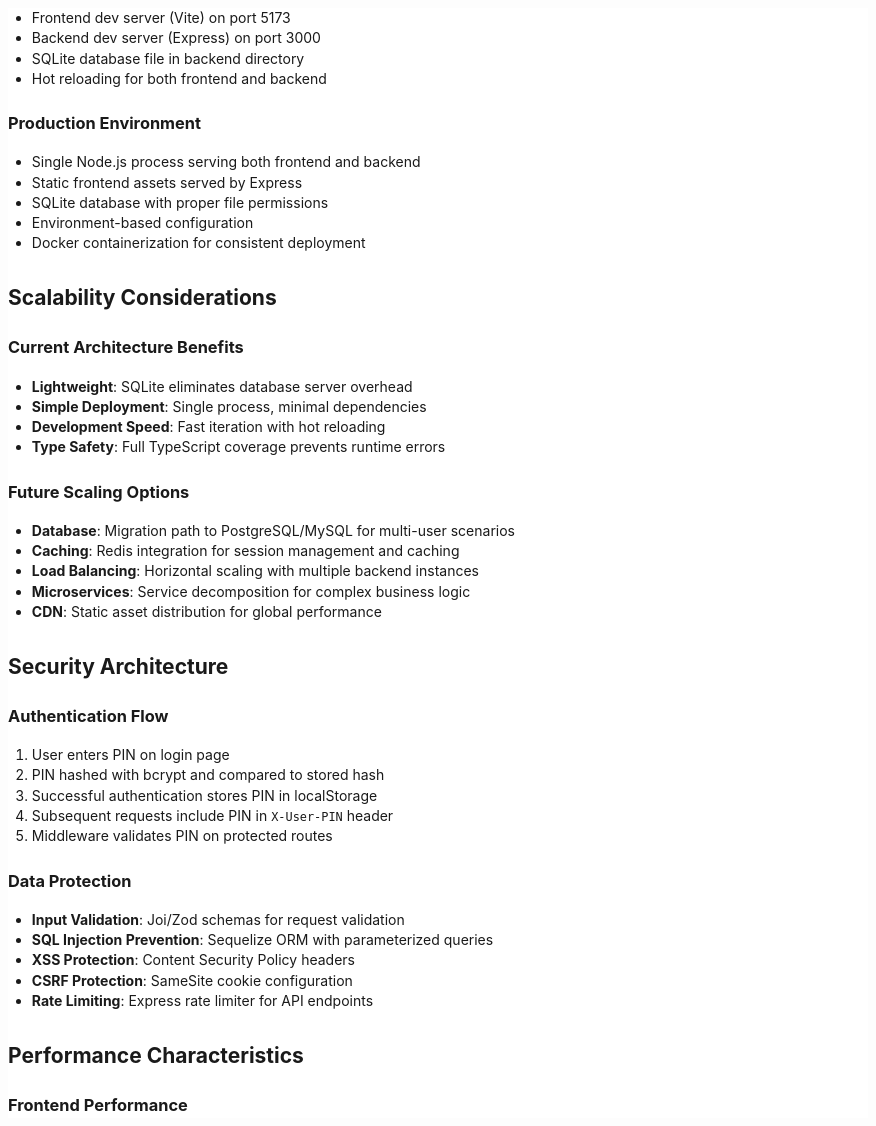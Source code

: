 - Frontend dev server (Vite) on port 5173
- Backend dev server (Express) on port 3000
- SQLite database file in backend directory
- Hot reloading for both frontend and backend

### Production Environment

- Single Node.js process serving both frontend and backend
- Static frontend assets served by Express
- SQLite database with proper file permissions
- Environment-based configuration
- Docker containerization for consistent deployment

## Scalability Considerations

### Current Architecture Benefits

- **Lightweight**: SQLite eliminates database server overhead
- **Simple Deployment**: Single process, minimal dependencies
- **Development Speed**: Fast iteration with hot reloading
- **Type Safety**: Full TypeScript coverage prevents runtime errors

### Future Scaling Options

- **Database**: Migration path to PostgreSQL/MySQL for multi-user scenarios
- **Caching**: Redis integration for session management and caching
- **Load Balancing**: Horizontal scaling with multiple backend instances
- **Microservices**: Service decomposition for complex business logic
- **CDN**: Static asset distribution for global performance

## Security Architecture

### Authentication Flow

1. User enters PIN on login page
2. PIN hashed with bcrypt and compared to stored hash
3. Successful authentication stores PIN in localStorage
4. Subsequent requests include PIN in `X-User-PIN` header
5. Middleware validates PIN on protected routes

### Data Protection

- **Input Validation**: Joi/Zod schemas for request validation
- **SQL Injection Prevention**: Sequelize ORM with parameterized queries
- **XSS Protection**: Content Security Policy headers
- **CSRF Protection**: SameSite cookie configuration
- **Rate Limiting**: Express rate limiter for API endpoints

## Performance Characteristics

### Frontend Performance
